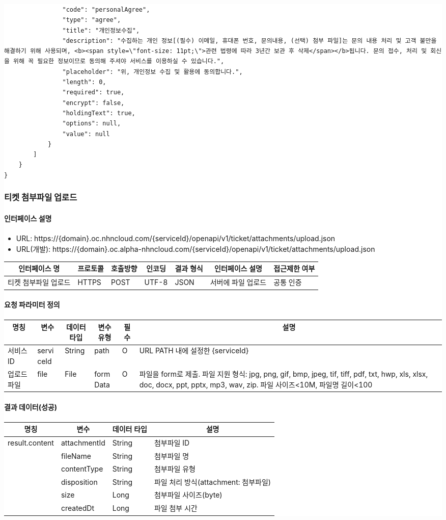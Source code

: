 ```
                "code": "personalAgree",		
                "type": "agree",		
                "title": "개인정보수집",		
                "description": "수집하는 개인 정보[(필수) 이메일, 휴대폰 번호, 문의내용, (선택) 첨부 파일]는 문의 내용 처리 및 고객 불만을 해결하기 위해 사용되며, <b><span style=\"font-size: 11pt;\">관련 법령에 따라 3년간 보관 후 삭제</span></b>됩니다. 문의 접수, 처리 및 회신을 위해 꼭 필요한 정보이므로 동의해 주셔야 서비스를 이용하실 수 있습니다.",		
                "placeholder": "위, 개인정보 수집 및 활용에 동의합니다.",		
                "length": 0,		
                "required": true,		
                "encrypt": false,		
                "holdingText": true,		
                "options": null,		
                "value": null		
            }		
        ]		
    }		
}		
```

### 티켓 첨부파일 업로드
#### 인터페이스 설명
- URL: https://{domain}.oc.nhncloud.com/{serviceId}/openapi/v1/ticket/attachments/upload.json
- URL(개발): https://{domain}.oc.alpha-nhncloud.com/{serviceId}/openapi/v1/ticket/attachments/upload.json

|인터페이스 명|프로토콜|호출방향|인코딩|결과 형식|인터페이스 설명|접근제한 여부|
|------------|-------|--------|-----|--------|--------------|------------|
|티켓 첨부파일 업로드 |HTTPS  |POST    |UTF-8|JSON    |서버에 파일 업로드|공통 인증   |

#### 요청 파라미터 정의
|명칭	|변수	|데이터 타입	|변수 유형|필수 |설명|
|-------|-------|--------------|-----|-------|----|
|서비스 ID	    |serviceId	|String	|path	    |O	|URL PATH 내에 설정한 {serviceId}|
|업로드 파일	|file	    |File	|formData	|O	|파일을 form로 제출. 파일 지원 형식: jpg, png, gif, bmp, jpeg, tif, tiff, pdf, txt, hwp, xls, xlsx, doc, docx, ppt, pptx, mp3, wav, zip. 파일 사이즈<10M, 파일명 길이<100|

#### 결과 데이터(성공)
|명칭	|변수	|데이터 타입	|설명|
|-----|-----|----------|---------|
|result.content	|attachmentId	|String		|첨부파일 ID|
|	            |fileName	    |String		|첨부파일 명|
|	            |contentType	|String		|첨부파일 유형|
|	            |disposition	|String		|파일 처리 방식(attachment: 첨부파일)|
|	            |size	        |Long		|첨부파일 사이즈(byte)|
|               |createdDt	    |Long		|파일 첨부 시간|

